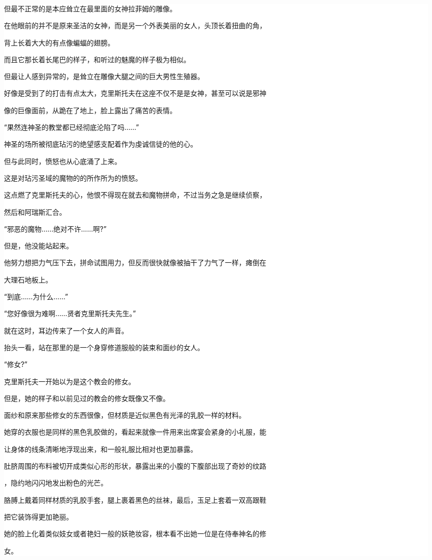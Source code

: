 但最不正常的是本应耸立在最里面的女神拉菲姆的雕像。

在他眼前的并不是原来圣洁的女神，而是另一个外表美丽的女人，头顶长着扭曲的角，

背上长着大大的有点像蝙蝠的翅膀。

而且它那长着长尾巴的样子，和听过的魅魔的样子极为相似。

但最让人感到异常的，是耸立在雕像大腿之间的巨大男性生殖器。

好像是受到了的打击有点太大，克里斯托夫在这座不仅不是是女神，甚至可以说是邪神

像的巨像面前，从跪在了地上，脸上露出了痛苦的表情。

“果然连神圣的教堂都已经彻底沦陷了吗……”

神圣的场所被彻底玷污的绝望感支配着作为虔诚信徒的他的心。

但与此同时，愤怒也从心底涌了上来。

这是对玷污圣域的魔物的的所作所为的愤怒。

这点燃了克里斯托夫的心，他恨不得现在就去和魔物拼命，不过当务之急是继续侦察，

然后和阿瑞斯汇合。

“邪恶的魔物……绝对不许……啊?”

但是，他没能站起来。

他努力想把力气压下去，拼命试图用力，但反而很快就像被抽干了力气了一样，瘫倒在

大理石地板上。

“到底……为什么……”

“您好像很为难啊……贤者克里斯托夫先生。”

就在这时，耳边传来了一个女人的声音。

抬头一看，站在那里的是一个身穿修道服般的装束和面纱的女人。

“修女?”

克里斯托夫一开始以为是这个教会的修女。

但是，她的样子和以前见过的教会的修女既像又不像。

面纱和原来那些修女的东西很像，但材质是近似黑色有光泽的乳胶一样的材料。

她穿的衣服也是同样的黑色乳胶做的，看起来就像一件用来出席宴会紧身的小礼服，能

让身体的线条清晰地浮现出来，和一般礼服比相对也更加暴露。

肚脐周围的布料被切开成类似心形的形状，暴露出来的小腹的下腹部出现了奇妙的纹路

，隐约地闪闪地发出粉色的光芒。

胳膊上戴着同样材质的乳胶手套，腿上裹着黑色的丝袜，最后，玉足上套着一双高跟鞋

把它装饰得更加艳丽。

她的脸上化着类似妓女或者艳妇一般的妖艳妆容，根本看不出她一位是在侍奉神名的修

女。
